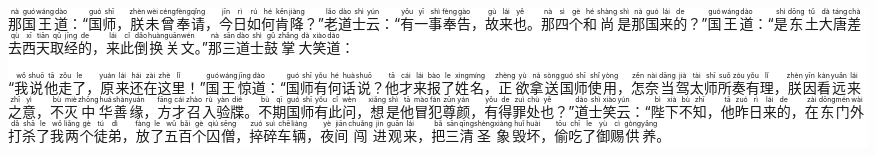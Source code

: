 <ruby>那<rt>nà</rt></ruby><ruby>国<rt>guó</rt></ruby><ruby>王<rt>wáng</rt></ruby><ruby>道<rt>dào</rt></ruby>：“<ruby>国<rt>guó</rt></ruby><ruby>师<rt>shī</rt></ruby>，<ruby>朕<rt>zhèn</rt></ruby><ruby>未<rt>wèi</rt></ruby><ruby>曾<rt>céng</rt></ruby><ruby>奉<rt>fèng</rt></ruby><ruby>请<rt>qǐng</rt></ruby>，<ruby>今<rt>jīn</rt></ruby><ruby>日<rt>rì</rt></ruby><ruby>如<rt>rú</rt></ruby><ruby>何<rt>hé</rt></ruby><ruby>肯<rt>kěn</rt></ruby><ruby>降<rt>jiàng</rt></ruby>？”<ruby>老<rt>lǎo</rt></ruby><ruby>道<rt>dào</rt></ruby><ruby>士<rt>shì</rt></ruby><ruby>云<rt>yún</rt></ruby>：“<ruby>有<rt>yǒu</rt></ruby><ruby>一<rt>yī</rt></ruby><ruby>事<rt>shì</rt></ruby><ruby>奉<rt>fèng</rt></ruby><ruby>告<rt>gào</rt></ruby>，<ruby>故<rt>gù</rt></ruby><ruby>来<rt>lái</rt></ruby><ruby>也<rt>yě</rt></ruby>。<ruby>那<rt>nà</rt></ruby><ruby>四<rt>sì</rt></ruby><ruby>个<rt>gè</rt></ruby><ruby>和<rt>hé</rt></ruby><ruby>尚<rt>shàng</rt></ruby><ruby>是<rt>shì</rt></ruby><ruby>那<rt>nà</rt></ruby><ruby>国<rt>guó</rt></ruby><ruby>来<rt>lái</rt></ruby><ruby>的<rt>de</rt></ruby>？”<ruby>国<rt>guó</rt></ruby><ruby>王<rt>wáng</rt></ruby><ruby>道<rt>dào</rt></ruby>：“<ruby>是<rt>shì</rt></ruby><ruby>东<rt>dōng</rt></ruby><ruby>土<rt>tǔ</rt></ruby><ruby>大<rt>dà</rt></ruby><ruby>唐<rt>táng</rt></ruby><ruby>差<rt>chà</rt></ruby><ruby>去<rt>qù</rt></ruby><ruby>西<rt>xī</rt></ruby><ruby>天<rt>tiān</rt></ruby><ruby>取<rt>qǔ</rt></ruby><ruby>经<rt>jīng</rt></ruby><ruby>的<rt>de</rt></ruby>，<ruby>来<rt>lái</rt></ruby><ruby>此<rt>cǐ</rt></ruby><ruby>倒<rt>dǎo</rt></ruby><ruby>换<rt>huàn</rt></ruby><ruby>关<rt>guān</rt></ruby><ruby>文<rt>wén</rt></ruby>。”<ruby>那<rt>nà</rt></ruby><ruby>三<rt>sān</rt></ruby><ruby>道<rt>dào</rt></ruby><ruby>士<rt>shì</rt></ruby><ruby>鼓<rt>gǔ</rt></ruby><ruby>掌<rt>zhǎng</rt></ruby><ruby>大<rt>dà</rt></ruby><ruby>笑<rt>xiào</rt></ruby><ruby>道<rt>dào</rt></ruby>：

“<ruby>我<rt>wǒ</rt></ruby><ruby>说<rt>shuō</rt></ruby><ruby>他<rt>tā</rt></ruby><ruby>走<rt>zǒu</rt></ruby><ruby>了<rt>le</rt></ruby>，<ruby>原<rt>yuán</rt></ruby><ruby>来<rt>lái</rt></ruby><ruby>还<rt>hái</rt></ruby><ruby>在<rt>zài</rt></ruby><ruby>这<rt>zhè</rt></ruby><ruby>里<rt>lǐ</rt></ruby>！”<ruby>国<rt>guó</rt></ruby><ruby>王<rt>wáng</rt></ruby><ruby>惊<rt>jīng</rt></ruby><ruby>道<rt>dào</rt></ruby>：“<ruby>国<rt>guó</rt></ruby><ruby>师<rt>shī</rt></ruby><ruby>有<rt>yǒu</rt></ruby><ruby>何<rt>hé</rt></ruby><ruby>话<rt>huà</rt></ruby><ruby>说<rt>shuō</rt></ruby>？<ruby>他<rt>tā</rt></ruby><ruby>才<rt>cái</rt></ruby><ruby>来<rt>lái</rt></ruby><ruby>报<rt>bào</rt></ruby><ruby>了<rt>le</rt></ruby><ruby>姓<rt>xìng</rt></ruby><ruby>名<rt>míng</rt></ruby>，<ruby>正<rt>zhèng</rt></ruby><ruby>欲<rt>yù</rt></ruby><ruby>拿<rt>ná</rt></ruby><ruby>送<rt>sòng</rt></ruby><ruby>国<rt>guó</rt></ruby><ruby>师<rt>shī</rt></ruby><ruby>使<rt>shǐ</rt></ruby><ruby>用<rt>yòng</rt></ruby>，<ruby>怎<rt>zěn</rt></ruby><ruby>奈<rt>nài</rt></ruby><ruby>当<rt>dāng</rt></ruby><ruby>驾<rt>jià</rt></ruby><ruby>太<rt>tài</rt></ruby><ruby>师<rt>shī</rt></ruby><ruby>所<rt>suǒ</rt></ruby><ruby>奏<rt>zòu</rt></ruby><ruby>有<rt>yǒu</rt></ruby><ruby>理<rt>lǐ</rt></ruby>，<ruby>朕<rt>zhèn</rt></ruby><ruby>因<rt>yīn</rt></ruby><ruby>看<rt>kàn</rt></ruby><ruby>远<rt>yuǎn</rt></ruby><ruby>来<rt>lái</rt></ruby><ruby>之<rt>zhī</rt></ruby><ruby>意<rt>yì</rt></ruby>，<ruby>不<rt>bù</rt></ruby><ruby>灭<rt>miè</rt></ruby><ruby>中<rt>zhōng</rt></ruby><ruby>华<rt>huá</rt></ruby><ruby>善<rt>shàn</rt></ruby><ruby>缘<rt>yuán</rt></ruby>，<ruby>方<rt>fāng</rt></ruby><ruby>才<rt>cái</rt></ruby><ruby>召<rt>zhào</rt></ruby><ruby>入<rt>rù</rt></ruby><ruby>验<rt>yàn</rt></ruby><ruby>牒<rt>dié</rt></ruby>。<ruby>不<rt>bù</rt></ruby><ruby>期<rt>qī</rt></ruby><ruby>国<rt>guó</rt></ruby><ruby>师<rt>shī</rt></ruby><ruby>有<rt>yǒu</rt></ruby><ruby>此<rt>cǐ</rt></ruby><ruby>问<rt>wèn</rt></ruby>，<ruby>想<rt>xiǎng</rt></ruby><ruby>是<rt>shì</rt></ruby><ruby>他<rt>tā</rt></ruby><ruby>冒<rt>mào</rt></ruby><ruby>犯<rt>fàn</rt></ruby><ruby>尊<rt>zūn</rt></ruby><ruby>颜<rt>yán</rt></ruby>，<ruby>有<rt>yǒu</rt></ruby><ruby>得<rt>de</rt></ruby><ruby>罪<rt>zuì</rt></ruby><ruby>处<rt>chù</rt></ruby><ruby>也<rt>yě</rt></ruby>？”<ruby>道<rt>dào</rt></ruby><ruby>士<rt>shì</rt></ruby><ruby>笑<rt>xiào</rt></ruby><ruby>云<rt>yún</rt></ruby>：“<ruby>陛<rt>bì</rt></ruby><ruby>下<rt>xià</rt></ruby><ruby>不<rt>bù</rt></ruby><ruby>知<rt>zhī</rt></ruby>，<ruby>他<rt>tā</rt></ruby><ruby>昨<rt>zuó</rt></ruby><ruby>日<rt>rì</rt></ruby><ruby>来<rt>lái</rt></ruby><ruby>的<rt>de</rt></ruby>，<ruby>在<rt>zài</rt></ruby><ruby>东<rt>dōng</rt></ruby><ruby>门<rt>mén</rt></ruby><ruby>外<rt>wài</rt></ruby><ruby>打<rt>dǎ</rt></ruby><ruby>杀<rt>shā</rt></ruby><ruby>了<rt>le</rt></ruby><ruby>我<rt>wǒ</rt></ruby><ruby>两<rt>liǎng</rt></ruby><ruby>个<rt>gè</rt></ruby><ruby>徒<rt>tú</rt></ruby><ruby>弟<rt>dì</rt></ruby>，<ruby>放<rt>fàng</rt></ruby><ruby>了<rt>le</rt></ruby><ruby>五<rt>wǔ</rt></ruby><ruby>百<rt>bǎi</rt></ruby><ruby>个<rt>gè</rt></ruby><ruby>囚<rt>qiú</rt></ruby><ruby>僧<rt>sēng</rt></ruby>，<ruby>捽<rt>zuó</rt></ruby><ruby>碎<rt>suì</rt></ruby><ruby>车<rt>chē</rt></ruby><ruby>辆<rt>liàng</rt></ruby>，<ruby>夜<rt>yè</rt></ruby><ruby>间<rt>jiān</rt></ruby><ruby>闯<rt>chuǎng</rt></ruby><ruby>进<rt>jìn</rt></ruby><ruby>观<rt>guān</rt></ruby><ruby>来<rt>lái</rt></ruby>，<ruby>把<rt>bǎ</rt></ruby><ruby>三<rt>sān</rt></ruby><ruby>清<rt>qīng</rt></ruby><ruby>圣<rt>shèng</rt></ruby><ruby>象<rt>xiàng</rt></ruby><ruby>毁<rt>huǐ</rt></ruby><ruby>坏<rt>huài</rt></ruby>，<ruby>偷<rt>tōu</rt></ruby><ruby>吃<rt>chī</rt></ruby><ruby>了<rt>le</rt></ruby><ruby>御<rt>yù</rt></ruby><ruby>赐<rt>cì</rt></ruby><ruby>供<rt>gòng</rt></ruby><ruby>养<rt>yǎng</rt></ruby>。
